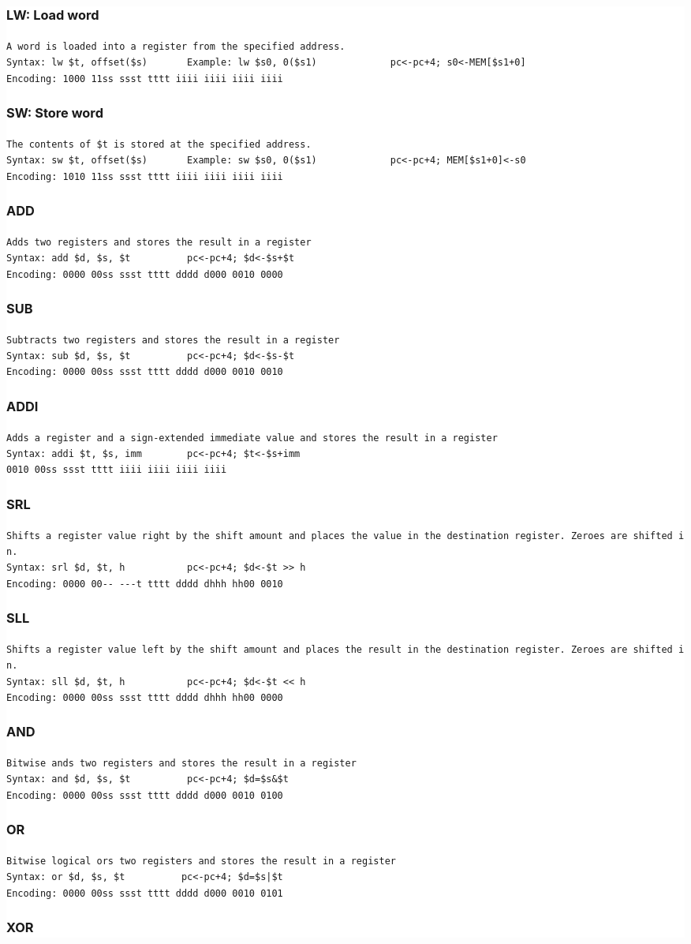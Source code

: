 ### LW: Load word
```
A word is loaded into a register from the specified address.
Syntax: lw $t, offset($s)       Example: lw $s0, 0($s1)             pc<-pc+4; s0<-MEM[$s1+0]           
Encoding: 1000 11ss ssst tttt iiii iiii iiii iiii
```

### SW: Store word
```
The contents of $t is stored at the specified address.
Syntax: sw $t, offset($s)       Example: sw $s0, 0($s1)             pc<-pc+4; MEM[$s1+0]<-s0
Encoding: 1010 11ss ssst tttt iiii iiii iiii iiii
```

### ADD
```
Adds two registers and stores the result in a register
Syntax: add $d, $s, $t          pc<-pc+4; $d<-$s+$t
Encoding: 0000 00ss ssst tttt dddd d000 0010 0000
```

### SUB
```
Subtracts two registers and stores the result in a register
Syntax: sub $d, $s, $t          pc<-pc+4; $d<-$s-$t
Encoding: 0000 00ss ssst tttt dddd d000 0010 0010
```

### ADDI
```
Adds a register and a sign-extended immediate value and stores the result in a register
Syntax: addi $t, $s, imm        pc<-pc+4; $t<-$s+imm
0010 00ss ssst tttt iiii iiii iiii iiii
```
### SRL
```
Shifts a register value right by the shift amount and places the value in the destination register. Zeroes are shifted in.
Syntax: srl $d, $t, h           pc<-pc+4; $d<-$t >> h
Encoding: 0000 00-- ---t tttt dddd dhhh hh00 0010
```
### SLL
```
Shifts a register value left by the shift amount and places the result in the destination register. Zeroes are shifted in.
Syntax: sll $d, $t, h           pc<-pc+4; $d<-$t << h
Encoding: 0000 00ss ssst tttt dddd dhhh hh00 0000
```
### AND 
```
Bitwise ands two registers and stores the result in a register
Syntax: and $d, $s, $t          pc<-pc+4; $d=$s&$t
Encoding: 0000 00ss ssst tttt dddd d000 0010 0100
```
### OR
```
Bitwise logical ors two registers and stores the result in a register
Syntax: or $d, $s, $t          pc<-pc+4; $d=$s|$t
Encoding: 0000 00ss ssst tttt dddd d000 0010 0101
```
### XOR